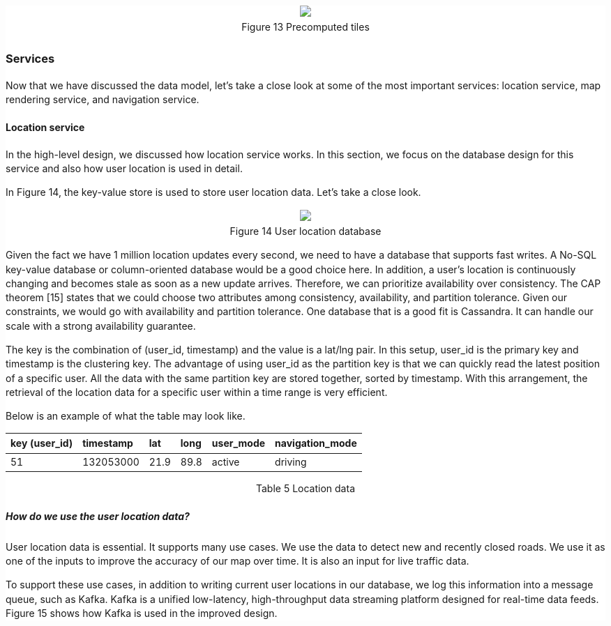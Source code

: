 <div align='center'>
	<img width='700px' src='/img/sd/sd-c19-f13.svg' />
	<figcaption>Figure 13 Precomputed tiles</figcaption>
</div>

### Services

Now that we have discussed the data model, let’s take a close look at some of the most important services: location service, map rendering service, and navigation service.

#### Location service

In the high-level design, we discussed how location service works. In this section, we focus on the database design for this service and also how user location is used in detail.

In Figure 14, the key-value store is used to store user location data. Let’s take a close look.

<div align='center'>
	<img width='700px' src='/img/sd/sd-c19-f14.svg' />
	<figcaption>Figure 14 User location database</figcaption>
</div>

Given the fact we have 1 million location updates every second, we need to have a database that supports fast writes. A No-SQL key-value database or column-oriented database would be a good choice here. In addition, a user’s location is continuously changing and becomes stale as soon as a new update arrives. Therefore, we can prioritize availability over consistency. The CAP theorem [15] states that we could choose two attributes among consistency, availability, and partition tolerance. Given our constraints, we would go with availability and partition tolerance. One database that is a good fit is Cassandra. It can handle our scale with a strong availability guarantee.

The key is the combination of (user_id, timestamp) and the value is a lat/lng pair. In this setup, user_id is the primary key and timestamp is the clustering key. The advantage of using user_id as the partition key is that we can quickly read the latest position of a specific user. All the data with the same partition key are stored together, sorted by timestamp. With this arrangement, the retrieval of the location data for a specific user within a time range is very efficient.

Below is an example of what the table may look like.

| key (user_id) | timestamp | lat | long | user_mode | navigation_mode |
| :-- | :-- | :-- | :-- | :-- | :-- |
| 51 | 132053000 | 21.9 | 89.8 | active | driving |

<p align='center'>Table 5 Location data</p>

##### How do we use the user location data?

User location data is essential. It supports many use cases. We use the data to detect new and recently closed roads. We use it as one of the inputs to improve the accuracy of our map over time. It is also an input for live traffic data.

To support these use cases, in addition to writing current user locations in our database, we log this information into a message queue, such as Kafka. Kafka is a unified low-latency, high-throughput data streaming platform designed for real-time data feeds. Figure 15 shows how Kafka is used in the improved design.
